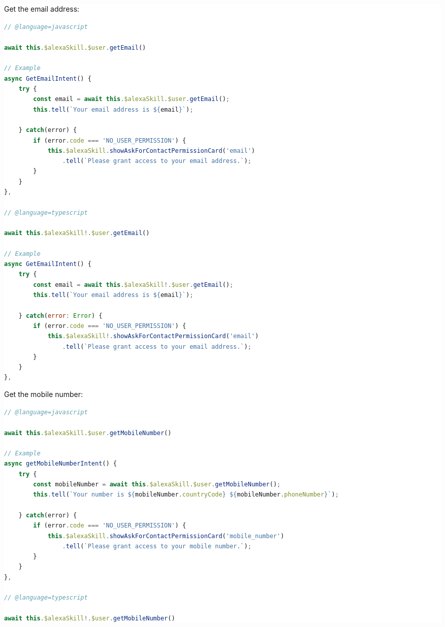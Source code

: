 Get the email address:

```javascript
// @language=javascript

await this.$alexaSkill.$user.getEmail()

// Example
async GetEmailIntent() {
    try {
        const email = await this.$alexaSkill.$user.getEmail();
        this.tell(`Your email address is ${email}`);

    } catch(error) {
        if (error.code === 'NO_USER_PERMISSION') {
            this.$alexaSkill.showAskForContactPermissionCard('email')
                .tell(`Please grant access to your email address.`);
        }
    }
},

// @language=typescript

await this.$alexaSkill!.$user.getEmail()

// Example
async GetEmailIntent() {
    try {
        const email = await this.$alexaSkill!.$user.getEmail();
        this.tell(`Your email address is ${email}`);

    } catch(error: Error) {
        if (error.code === 'NO_USER_PERMISSION') {
            this.$alexaSkill!.showAskForContactPermissionCard('email')
                .tell(`Please grant access to your email address.`);
        }
    }
},
```

Get the mobile number:

```javascript
// @language=javascript

await this.$alexaSkill.$user.getMobileNumber()

// Example
async getMobileNumberIntent() {
    try {
        const mobileNumber = await this.$alexaSkill.$user.getMobileNumber();
        this.tell(`Your number is ${mobileNumber.countryCode} ${mobileNumber.phoneNumber}`);

    } catch(error) {
        if (error.code === 'NO_USER_PERMISSION') {
            this.$alexaSkill.showAskForContactPermissionCard('mobile_number')
                .tell(`Please grant access to your mobile number.`);
        }
    }
},

// @language=typescript

await this.$alexaSkill!.$user.getMobileNumber()

```